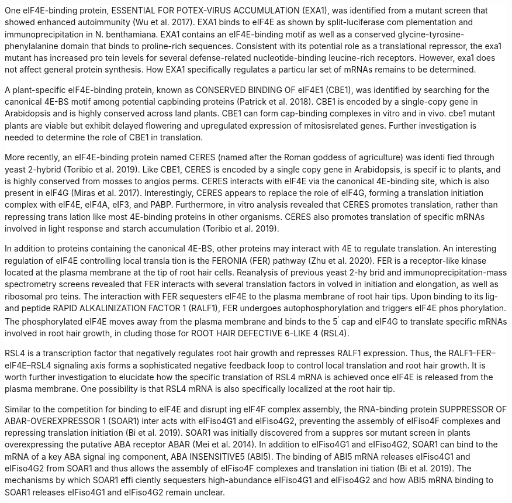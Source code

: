 One eIF4E-binding protein, ESSENTIAL FOR POTEX-VIRUS ACCUMULATION (EXA1), was identified from a mutant screen that showed enhanced autoimmunity (Wu et al. 2017). EXA1 binds to eIF4E as shown by split-luciferase com­ plementation and immunoprecipitation in N. benthamiana. EXA1 contains an eIF4E-binding motif as well as a conserved glycine-tyrosine-phenylalanine  domain  that  binds  to proline-rich sequences. Consistent with its potential role as a translational repressor, the exa1 mutant has increased pro­ tein levels for several defense-related nucleotide-binding leucine-rich receptors. However, exa1 does not affect general protein synthesis. How EXA1 specifically regulates a particu­ lar set of mRNAs remains to be determined.  

A  plant-specific  eIF4E-binding  protein,  known  as CONSERVED BINDING OF eIF4E1 (CBE1), was identified by searching for the canonical 4E-BS motif among potential capbinding proteins (Patrick et al. 2018). CBE1 is encoded by a single-copy gene in Arabidopsis and is highly conserved across land plants. CBE1 can form cap-binding complexes in vitro and in vivo. cbe1 mutant plants are viable but exhibit delayed flowering and upregulated expression of mitosisrelated genes. Further investigation is needed to determine the role of CBE1 in translation.  

More recently, an eIF4E-binding protein named CERES (named after the Roman goddess of agriculture) was identi­ fied through yeast 2-hybrid (Toribio et al. 2019). Like CBE1, CERES is encoded by a single copy gene in Arabidopsis, is specif­ ic to plants, and is highly conserved from mosses to angios­ perms.  CERES  interacts  with  eIF4E  via  the  canonical 4E-binding site, which is also present in eIF4G (Miras et al. 2017). Interestingly, CERES appears to replace the role of eIF4G, forming a translation initiation complex with eIF4E, eIF4A, eIF3, and PABP. Furthermore, in vitro analysis revealed that CERES promotes translation, rather than repressing trans­ lation like most 4E-binding proteins in other organisms. CERES also promotes translation of specific mRNAs involved in light response and starch accumulation (Toribio et al. 2019).  

In addition to proteins containing the canonical 4E-BS, other proteins may interact with 4E to regulate translation. An interesting regulation of eIF4E controlling local transla­ tion is the FERONIA (FER) pathway (Zhu et al. 2020). FER is a receptor-like kinase located at the plasma membrane at the tip of root hair cells. Reanalysis of previous yeast 2-hy­ brid and immunoprecipitation-mass spectrometry screens revealed that FER interacts with several translation factors in­ volved in initiation and elongation, as well as ribosomal pro­ teins. The interaction with FER sequesters eIF4E to the plasma membrane of root hair tips. Upon binding to its lig­ and peptide RAPID ALKALINIZATION FACTOR 1 (RALF1), FER undergoes autophosphorylation and triggers eIF4E phos­ phorylation. The phosphorylated eIF4E moves away from the plasma membrane and binds to the $5^{\prime}$ cap and eIF4G to translate specific mRNAs involved in root hair growth, in­ cluding those for ROOT HAIR DEFECTIVE 6-LIKE 4 (RSL4).  

RSL4 is a transcription factor that negatively regulates root hair  growth  and  represses  RALF1  expression.  Thus,  the RALF1–FER–eIF4E–RSL4 signaling axis forms a sophisticated negative feedback loop to control local translation and root hair growth. It is worth further investigation to elucidate how the specific translation of RSL4 mRNA is achieved once eIF4E is released from the plasma membrane. One possibility is that RSL4 mRNA is also specifically localized at the root hair tip.  

Similar to the competition for binding to eIF4E and disrupt­ ing  eIF4F  complex  assembly,  the  RNA-binding  protein SUPPRESSOR OF ABAR-OVEREXPRESSOR 1 (SOAR1) inter­ acts with eIFiso4G1 and eIFiso4G2, preventing the assembly of eIFiso4F complexes and repressing translation initiation (Bi et al. 2019). SOAR1 was initially discovered from a suppres­ sor mutant screen in plants overexpressing the putative ABA receptor ABAR (Mei et al. 2014). In addition to eIFiso4G1 and eIFiso4G2, SOAR1 can bind to the mRNA of a key ABA signal­ ing component, ABA INSENSITIVE5 (ABI5). The binding of ABI5 mRNA releases eIFiso4G1 and eIFiso4G2 from SOAR1 and thus allows the assembly of eIFiso4F complexes and translation ini­ tiation (Bi et al. 2019). The mechanisms by which SOAR1 effi­ ciently sequesters high-abundance eIFiso4G1 and eIFiso4G2 and how ABI5 mRNA binding to SOAR1 releases eIFiso4G1 and eIFiso4G2 remain unclear.  
